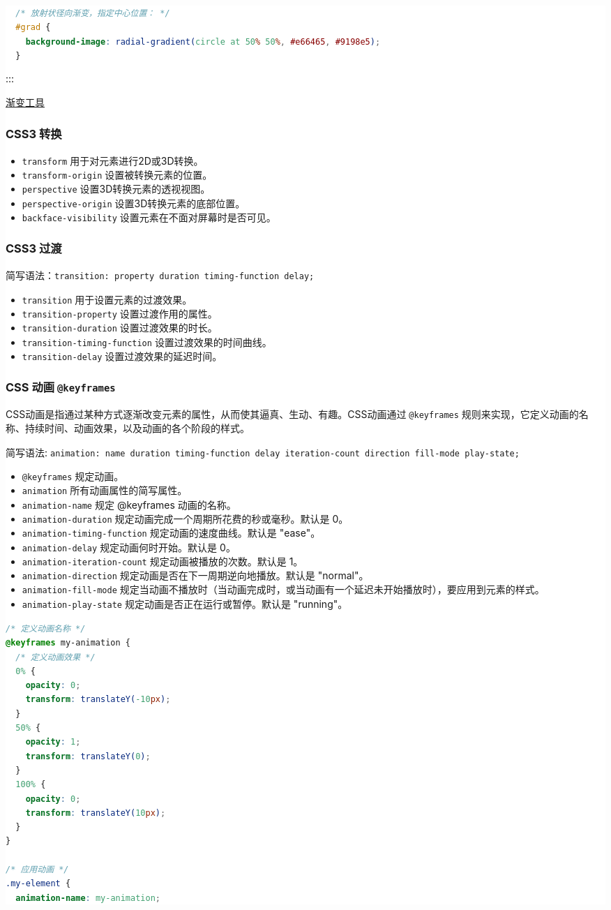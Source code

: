 ```css
  /* 放射状径向渐变，指定中心位置： */
  #grad {
    background-image: radial-gradient(circle at 50% 50%, #e66465, #9198e5);
  }
```
:::

[渐变工具](https://www.jyshare.com/more/gradients/#Newspaper)


### CSS3 转换
- `transform`	用于对元素进行2D或3D转换。
- `transform-origin`	设置被转换元素的位置。
- `perspective`	设置3D转换元素的透视视图。
- `perspective-origin`	设置3D转换元素的底部位置。
- `backface-visibility`	设置元素在不面对屏幕时是否可见。


### CSS3 过渡
简写语法：`transition: property duration timing-function delay;`
- `transition`	用于设置元素的过渡效果。
- `transition-property`	设置过渡作用的属性。
- `transition-duration`	设置过渡效果的时长。
- `transition-timing-function`	设置过渡效果的时间曲线。
- `transition-delay`	设置过渡效果的延迟时间。



### CSS 动画 `@keyframes`
CSS动画是指通过某种方式逐渐改变元素的属性，从而使其逼真、生动、有趣。CSS动画通过 `@keyframes` 规则来实现，它定义动画的名称、持续时间、动画效果，以及动画的各个阶段的样式。

简写语法: `animation: name duration timing-function delay iteration-count direction fill-mode play-state;`

- `@keyframes`	规定动画。	
- `animation`	所有动画属性的简写属性。	
- `animation-name`	规定 @keyframes 动画的名称。	
- `animation-duration`	规定动画完成一个周期所花费的秒或毫秒。默认是 0。	
- `animation-timing-function`	规定动画的速度曲线。默认是 "ease"。	
- `animation-delay`	规定动画何时开始。默认是 0。	
- `animation-iteration-count`	规定动画被播放的次数。默认是 1。	
- `animation-direction`	规定动画是否在下一周期逆向地播放。默认是 "normal"。	
- `animation-fill-mode`	规定当动画不播放时（当动画完成时，或当动画有一个延迟未开始播放时），要应用到元素的样式。	
- `animation-play-state`	规定动画是否正在运行或暂停。默认是 "running"。

```css
/* 定义动画名称 */
@keyframes my-animation {
  /* 定义动画效果 */
  0% {
    opacity: 0;
    transform: translateY(-10px);
  }
  50% {
    opacity: 1;
    transform: translateY(0);
  }
  100% {
    opacity: 0;
    transform: translateY(10px);
  }
}

/* 应用动画 */
.my-element {
  animation-name: my-animation;
```